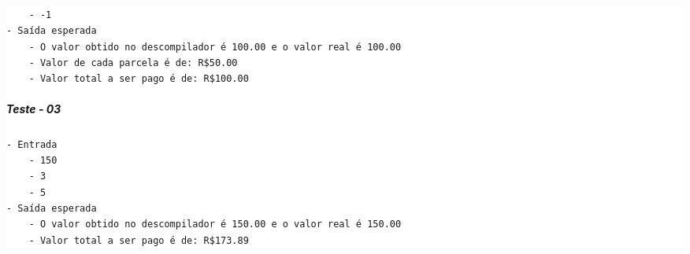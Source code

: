         - -1
    - Saída esperada
        - O valor obtido no descompilador é 100.00 e o valor real é 100.00
        - Valor de cada parcela é de: R$50.00
        - Valor total a ser pago é de: R$100.00
##### Teste - 03
    - Entrada
        - 150
        - 3
        - 5
    - Saída esperada
        - O valor obtido no descompilador é 150.00 e o valor real é 150.00
        - Valor total a ser pago é de: R$173.89
